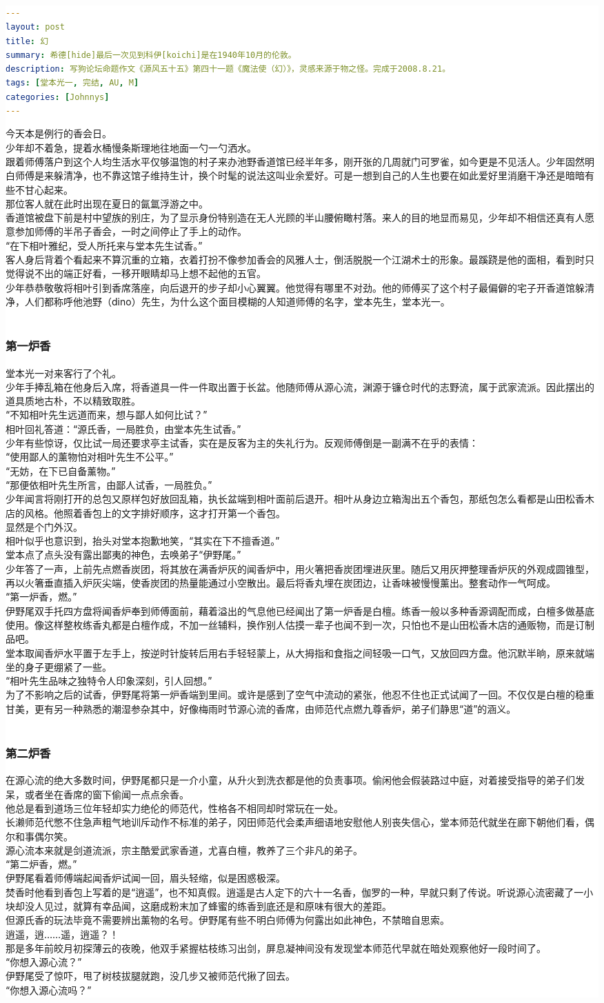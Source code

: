 ```yaml
---
layout: post
title: 幻
summary: 希德[hide]最后一次见到科伊[koichi]是在1940年10月的伦敦。
description: 写狗论坛命题作文《源风五十五》第四十一题《魔法使（幻）》，灵感来源于物之怪。完成于2008.8.21。
tags: [堂本光一, 完结, AU, M]
categories: [Johnnys]
---
```

  
今天本是例行的香会日。  
少年却不着急，提着水桶慢条斯理地往地面一勺一勺洒水。  
跟着师傅落户到这个人均生活水平仅够温饱的村子来办池野香道馆已经半年多，刚开张的几周就门可罗雀，如今更是不见活人。少年固然明白师傅是来躲清净，也不靠这馆子维持生计，换个时髦的说法这叫业余爱好。可是一想到自己的人生也要在如此爱好里消磨干净还是暗暗有些不甘心起来。  
那位客人就在此时出现在夏日的氤氲浮游之中。  
香道馆被盘下前是村中望族的别庄，为了显示身份特别造在无人光顾的半山腰俯瞰村落。来人的目的地显而易见，少年却不相信还真有人愿意参加师傅的半吊子香会，一时之间停止了手上的动作。  
“在下相叶雅纪，受人所托来与堂本先生试香。”  
客人身后背着个看起来不算沉重的立箱，衣着打扮不像参加香会的风雅人士，倒活脱脱一个江湖术士的形象。最蹊跷是他的面相，看到时只觉得说不出的端正好看，一移开眼睛却马上想不起他的五官。  
少年恭恭敬敬将相叶引到香席落座，向后退开的步子却小心翼翼。他觉得有哪里不对劲。他的师傅买了这个村子最偏僻的宅子开香道馆躲清净，人们都称呼他池野（dino）先生，为什么这个面目模糊的人知道师傅的名字，堂本先生，堂本光一。  
<br>

### 第一炉香  
  
堂本光一对来客行了个礼。  
少年手捧乱箱在他身后入席，将香道具一件一件取出置于长盆。他随师傅从源心流，渊源于镰仓时代的志野流，属于武家流派。因此摆出的道具质地古朴，不以精致取胜。  
“不知相叶先生远道而来，想与鄙人如何比试？”  
相叶回礼答道：“源氏香，一局胜负，由堂本先生试香。”  
少年有些惊讶，仅比试一局还要求亭主试香，实在是反客为主的失礼行为。反观师傅倒是一副满不在乎的表情：  
“使用鄙人的薰物怕对相叶先生不公平。”  
“无妨，在下已自备薰物。”  
“那便依相叶先生所言，由鄙人试香，一局胜负。”  
少年闻言将刚打开的总包又原样包好放回乱箱，执长盆端到相叶面前后退开。相叶从身边立箱淘出五个香包，那纸包怎么看都是山田松香木店的风格。他照着香包上的文字排好顺序，这才打开第一个香包。  
显然是个门外汉。  
相叶似乎也意识到，抬头对堂本抱歉地笑，“其实在下不擅香道。”  
堂本点了点头没有露出鄙夷的神色，去唤弟子“伊野尾。”  
少年答了一声，上前先点燃香炭团，将其放在满香炉灰的闻香炉中，用火箸把香炭团埋进灰里。随后又用灰押整理香炉灰的外观成圆锥型，再以火箸垂直插入炉灰尖端，使香炭团的热量能通过小空散出。最后将香丸埋在炭团边，让香味被慢慢薰出。整套动作一气呵成。  
“第一炉香，燃。”  
伊野尾双手托四方盘将闻香炉奉到师傅面前，藉着溢出的气息他已经闻出了第一炉香是白檀。练香一般以多种香源调配而成，白檀多做基底使用。像这样整枚练香丸都是白檀作成，不加一丝辅料，换作别人估摸一辈子也闻不到一次，只怕也不是山田松香木店的通贩物，而是订制品吧。  
堂本取闻香炉水平置于左手上，按逆时针旋转后用右手轻轻蒙上，从大拇指和食指之间轻吸一口气，又放回四方盘。他沉默半晌，原来就端坐的身子更绷紧了一些。  
“相叶先生品味之独特令人印象深刻，引人回想。”  
为了不影响之后的试香，伊野尾将第一炉香端到里间。或许是感到了空气中流动的紧张，他忍不住也正式试闻了一回。不仅仅是白檀的稳重甘美，更有另一种熟悉的潮湿参杂其中，好像梅雨时节源心流的香席，由师范代点燃九尊香炉，弟子们静思“道”的涵义。  
<br>

### 第二炉香  
  
在源心流的绝大多数时间，伊野尾都只是一介小童，从升火到洗衣都是他的负责事项。偷闲他会假装路过中庭，对着接受指导的弟子们发呆，或者坐在香席的窗下偷闻一点点余香。  
他总是看到道场三位年轻却实力绝伦的师范代，性格各不相同却时常玩在一处。  
长濑师范代憋不住急声粗气地训斥动作不标准的弟子，冈田师范代会柔声细语地安慰他人别丧失信心，堂本师范代就坐在廊下朝他们看，偶尔和事偶尔笑。  
源心流本来就是剑道流派，宗主酷爱武家香道，尤喜白檀，教养了三个非凡的弟子。  
“第二炉香，燃。”  
伊野尾看着师傅端起闻香炉试闻一回，眉头轻缩，似是困惑极深。  
焚香时他看到香包上写着的是“逍遥”，也不知真假。逍遥是古人定下的六十一名香，伽罗的一种，早就只剩了传说。听说源心流密藏了一小块却没人见过，就算有幸品闻，这磨成粉末加了蜂蜜的练香到底还是和原味有很大的差距。  
但源氏香的玩法毕竟不需要辨出薰物的名号。伊野尾有些不明白师傅为何露出如此神色，不禁暗自思索。  
逍遥，逍……遥，逍遥？！  
那是多年前皎月初探薄云的夜晚，他双手紧握枯枝练习出剑，屏息凝神间没有发现堂本师范代早就在暗处观察他好一段时间了。  
“你想入源心流？”  
伊野尾受了惊吓，甩了树枝拔腿就跑，没几步又被师范代揪了回去。  
“你想入源心流吗？”  